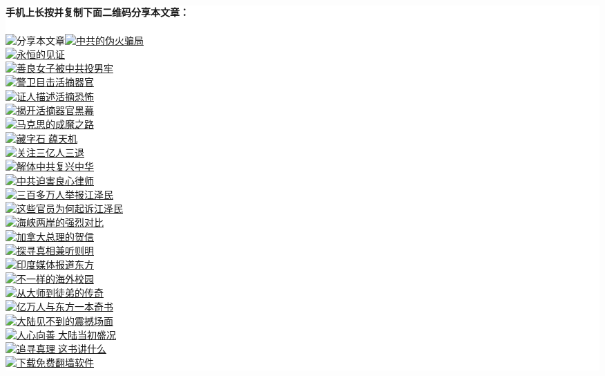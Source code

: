 <strong>手机上长按并复制下面二维码分享本文章：</strong><br><br><img src="https://chart.apis.google.com/chart?cht=qr&chs=240x240&choe=UTF-8&chld=M|2&chl=https://github.com/19920513/djy/blob/master/gb/12/11/23/n3736780.md%231" title="分享本文章"></td><td VALIGN=TOP><a href="https://github.com/19920513/djy/blob/master/gb/16/1/21/n4622075.md?dfh#1" target="_blank"><img src="https://raw.githubusercontent.com/19920513/djy/master/gb/300/wei-f1.jpg" title="中共的伪火骗局"  alt="中共的伪火骗局"></a><br><a href="https://github.com/19920513/www/blob/master/README.md?dfh#9" target="_blank"><img src="https://raw.githubusercontent.com/19920513/djy/master/gb/300/yong-h.jpg" title="永恒的见证"  alt="永恒的见证"></a><br><a href="https://github.com/19920513/djy/blob/master/gb/13/9/29/n3974789.md?dfh#1" target="_blank"><img src="https://raw.githubusercontent.com/19920513/djy/master/gb/300/shang-lnz.jpg" title="善良女子被中共投男牢"  alt="善良女子被中共投男牢"></a><br><a href="https://github.com/19920513/djy/blob/master/gb/16/3/16/n4663449.md?dfh#1" target="_blank"><img src="https://raw.githubusercontent.com/19920513/djy/master/gb/300/huo-z3.jpg" title="警卫目击活摘器官"  alt="警卫目击活摘器官"></a><br><a href="https://github.com/19920513/djy/blob/master/gb/16/8/7/n8177641.md?dfh#1" target="_blank"><img src="https://raw.githubusercontent.com/19920513/djy/master/gb/300/huo-z4.jpg" title="证人描述活摘恐怖"  alt="证人描述活摘恐怖"></a><br><a href="https://github.com/19920513/djy/blob/master/gb/10/4/19/n2881569.md?dfh#1" target="_blank"><img src="https://raw.githubusercontent.com/19920513/djy/master/gb/300/huo-z1.jpg" title="揭开活摘器官黑幕"  alt="揭开活摘器官黑幕"></a><br><a href="https://github.com/19920513/djy/blob/master/gb/10/11/7/n3077476.md?dfh#1" target="_blank"><img src="https://raw.githubusercontent.com/19920513/djy/master/gb/300/ma-ks.jpg" title="马克思的成魔之路"  alt="马克思的成魔之路"></a><br><a href="https://github.com/19920513/djy/blob/master/gb/14/6/9/n4173977.md?dfh#1" target="_blank"><img src="https://raw.githubusercontent.com/19920513/djy/master/gb/300/chang-zs.jpg" title="藏字石 蕴天机"  alt="藏字石 蕴天机"></a><br><a href="https://github.com/19920513/djy/blob/master/gb/18/5/10/n10381511.md?dfh#1" target="_blank"><img src="https://raw.githubusercontent.com/19920513/djy/master/gb/300/st1.jpg" title="关注三亿人三退"  alt="关注三亿人三退"></a><br><a href="https://github.com/19920513/djy/blob/master/gb/18/3/21/n10237682.md?dfh#1" target="_blank"><img src="https://raw.githubusercontent.com/19920513/djy/master/gb/300/jie-t.jpg" title="解体中共复兴中华"  alt="解体中共复兴中华"></a><br><a href="https://github.com/19920513/djy/blob/master/gb/9/2/9/n2422991.md?dfh#1" target="_blank"><img src="https://raw.githubusercontent.com/19920513/djy/master/gb/300/gao-zs.jpg" title="中共迫害良心律师"  alt="中共迫害良心律师"></a><br><a href="https://github.com/19920513/djy/blob/master/gb/18/12/9/n10900044.md?dfh#1" target="_blank"><img src="https://raw.githubusercontent.com/19920513/djy/master/gb/300/sj1.jpg" title="三百多万人举报江泽民"  alt="三百多万人举报江泽民"></a><br><a href="https://github.com/19920513/djy/blob/master/gb/18/8/28/n10672014.md?dfh#1" target="_blank"><img src="https://raw.githubusercontent.com/19920513/djy/master/gb/300/sj2.jpg" title="这些官员为何起诉江泽民"  alt="这些官员为何起诉江泽民"></a><br><a href="https://github.com/19920513/djy/blob/master/gb/8/12/18/n2367165.md?dfh#1" target="_blank"><img src="https://raw.githubusercontent.com/19920513/djy/master/gb/300/liangan.jpg" title="海峡两岸的强烈对比"  alt="海峡两岸的强烈对比"></a><br><a href="https://github.com/19920513/djy/blob/master/gb/15/12/10/n4593139.md?dfh#1" target="_blank"><img src="https://raw.githubusercontent.com/19920513/djy/master/gb/300/jia-ndzl.jpg" title="加拿大总理的贺信"  alt="加拿大总理的贺信"></a><br><a href="https://github.com/19920513/djy/blob/master/gb/11/6/17/n3289382.md?dfh#1" target="_blank"><img src="https://raw.githubusercontent.com/19920513/djy/master/gb/300/xiao-wd.jpg" title="探寻真相兼听则明"  alt="探寻真相兼听则明"></a><br><a href="https://github.com/19920513/djy/blob/master/gb/18/10/27/n10812623.md?dfh#1" target="_blank"><img src="https://raw.githubusercontent.com/19920513/djy/master/gb/300/yindu.jpg" title="印度媒体报道东方"  alt="印度媒体报道东方"></a><br><a href="https://github.com/19920513/djy/blob/master/gb/18/6/9/n10469652.md?dfh#1" target="_blank"><img src="https://raw.githubusercontent.com/19920513/djy/master/gb/300/xie-j.jpg" title="不一样的海外校园"  alt="不一样的海外校园"></a><br><a href="https://github.com/19920513/djy/blob/master/gb/7/4/5/n1669415.md?dfh#1" target="_blank"><img src="https://raw.githubusercontent.com/19920513/djy/master/gb/300/li-up.jpg" title="从大师到徒弟的传奇"  alt="从大师到徒弟的传奇"></a><br><a href="https://github.com/19920513/djy/blob/master/gb/17/5/26/n9191512.md?dfh#1" target="_blank"><img src="https://raw.githubusercontent.com/19920513/djy/master/gb/300/zfl2.jpg" title="亿万人与东方一本奇书"  alt="亿万人与东方一本奇书"></a><br><a href="https://github.com/19920513/djy/blob/master/gb/13/11/27/n4020290.md?dfh#1" target="_blank"><img src="https://raw.githubusercontent.com/19920513/djy/master/gb/300/zhen-h.jpg" title="大陆见不到的震撼场面"  alt="大陆见不到的震撼场面"></a><br><a href="https://github.com/19920513/djy/blob/master/gb/15/7/17/n4482910.md?dfh#1" target="_blank"><img src="https://raw.githubusercontent.com/19920513/djy/master/gb/300/dalu-sk.jpg" title="人心向善 大陆当初盛况"  alt="人心向善 大陆当初盛况"></a><br><a href="https://github.com/19920513/djy/blob/master/gb/19/1/5/n10955468.md?dfh#1" target="_blank"><img src="https://raw.githubusercontent.com/19920513/djy/master/gb/300/zfl1.jpg" title="追寻真理 这书讲什么"  alt="追寻真理 这书讲什么"></a><br><a href="https://github.com/19920513/www/blob/master/README.md?dfh#1" target="_blank"><img src="https://raw.githubusercontent.com/19920513/djy/master/gb/300/fq1.jpg" title="下载免费翻墙软件"  alt="下载免费翻墙软件"></a><br></td></tr></table>
